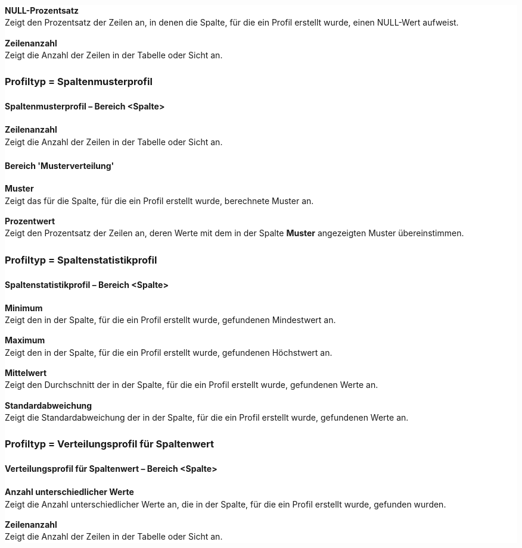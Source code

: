  **NULL-Prozentsatz**  
 Zeigt den Prozentsatz der Zeilen an, in denen die Spalte, für die ein Profil erstellt wurde, einen NULL-Wert aufweist.  
  
 **Zeilenanzahl**  
 Zeigt die Anzahl der Zeilen in der Tabelle oder Sicht an.  
  
### <a name="profile-type--column-pattern-profile"></a>Profiltyp = Spaltenmusterprofil  
  
#### <a name="column-pattern-profile---column-pane"></a>Spaltenmusterprofil – Bereich \<Spalte>  
 **Zeilenanzahl**  
 Zeigt die Anzahl der Zeilen in der Tabelle oder Sicht an.  
  
#### <a name="pattern-distribution-pane"></a>Bereich 'Musterverteilung'  
 **Muster**  
 Zeigt das für die Spalte, für die ein Profil erstellt wurde, berechnete Muster an.  
  
 **Prozentwert**  
 Zeigt den Prozentsatz der Zeilen an, deren Werte mit dem in der Spalte **Muster** angezeigten Muster übereinstimmen.  
  
### <a name="profile-type--column-statistics-profile"></a>Profiltyp = Spaltenstatistikprofil  
  
#### <a name="column-statistics-profile---column-pane"></a>Spaltenstatistikprofil – Bereich \<Spalte>  
 **Minimum**  
 Zeigt den in der Spalte, für die ein Profil erstellt wurde, gefundenen Mindestwert an.  
  
 **Maximum**  
 Zeigt den in der Spalte, für die ein Profil erstellt wurde, gefundenen Höchstwert an.  
  
 **Mittelwert**  
 Zeigt den Durchschnitt der in der Spalte, für die ein Profil erstellt wurde, gefundenen Werte an.  
  
 **Standardabweichung**  
 Zeigt die Standardabweichung der in der Spalte, für die ein Profil erstellt wurde, gefundenen Werte an.  
  
### <a name="profile-type--column-value-distribution-profile"></a>Profiltyp = Verteilungsprofil für Spaltenwert  
  
#### <a name="column-value-distribution-profile---column-pane"></a>Verteilungsprofil für Spaltenwert – Bereich \<Spalte>  
 **Anzahl unterschiedlicher Werte**  
 Zeigt die Anzahl unterschiedlicher Werte an, die in der Spalte, für die ein Profil erstellt wurde, gefunden wurden.  
  
 **Zeilenanzahl**  
 Zeigt die Anzahl der Zeilen in der Tabelle oder Sicht an.  
  